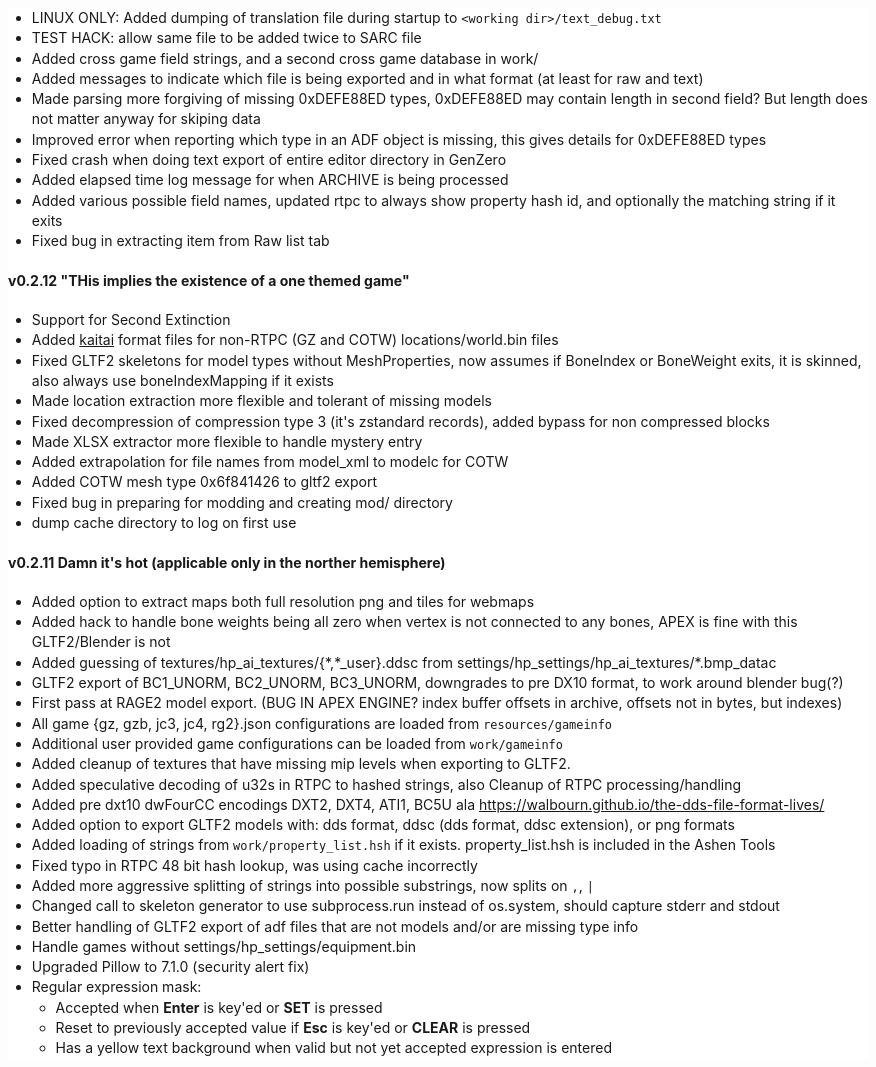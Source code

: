 * LINUX ONLY: Added dumping of translation file during startup to `<working dir>/text_debug.txt`
* TEST HACK: allow same file to be added twice to SARC file
* Added cross game field strings, and a second cross game database in work/
* Added messages to indicate which file is being exported and in what format (at least for raw and text)
* Made parsing more forgiving of missing 0xDEFE88ED types, 0xDEFE88ED may contain length in second field? But length does not matter anyway for skiping data
* Improved error when reporting which type in an ADF object is missing, this gives details for 0xDEFE88ED types
* Fixed crash when doing text export of entire editor directory in GenZero
* Added elapsed time log message for when ARCHIVE is being processed
* Added various possible field names, updated rtpc to always show property hash id, and optionally the matching string if it exits
* Fixed bug in extracting item from Raw list tab

#### v0.2.12 "THis implies the existence of a one themed game"
* Support for Second Extinction 
* Added [kaitai](https://kaitai.io/) format files for non-RTPC (GZ and COTW) locations/world.bin files
* Fixed GLTF2 skeletons for model types without MeshProperties, now assumes if BoneIndex or BoneWeight exits, it is skinned, also always use boneIndexMapping if it exists
* Made location extraction more flexible and tolerant of missing models
* Fixed decompression of compression type 3 (it's zstandard records), added bypass for non compressed blocks
* Made XLSX extractor more flexible to handle mystery entry
* Added extrapolation for file names from model_xml to modelc for COTW
* Added COTW mesh type 0x6f841426 to gltf2 export
* Fixed bug in preparing for modding and creating mod/ directory
* dump cache directory to log on first use

#### v0.2.11 Damn it's hot (applicable only in the norther hemisphere)
* Added option to extract maps both full resolution png and tiles for webmaps
* Added hack to handle bone weights being all zero when vertex is not connected to any bones, APEX is fine with this GLTF2/Blender is not
* Added guessing of textures/hp_ai_textures/{\*,\*_user}.ddsc from settings/hp_settings/hp_ai_textures/\*.bmp_datac    
* GLTF2 export of BC1_UNORM, BC2_UNORM, BC3_UNORM, downgrades to pre DX10 format, to work around blender bug(?)
* First pass at RAGE2 model export. (BUG IN APEX ENGINE? index buffer offsets in archive, offsets not in bytes, but indexes)
* All game {gz, gzb, jc3, jc4, rg2}.json configurations are loaded from `resources/gameinfo`
* Additional user provided game configurations can be loaded from `work/gameinfo`
* Added cleanup of textures that have missing mip levels when exporting to GLTF2.
* Added speculative decoding of u32s in RTPC to hashed strings, also Cleanup of RTPC processing/handling
* Added pre dxt10 dwFourCC encodings DXT2, DXT4, ATI1, BC5U ala https://walbourn.github.io/the-dds-file-format-lives/
* Added option to export GLTF2 models with: dds format, ddsc (dds format, ddsc extension), or png formats
* Added loading of strings from `work/property_list.hsh` if it exists. property_list.hsh is included in the Ashen Tools 
* Fixed typo in RTPC 48 bit hash lookup, was using cache incorrectly
* Added more aggressive splitting of strings into possible substrings, now splits on `,`, `|`
* Changed call to skeleton generator to use subprocess.run instead of os.system, should capture stderr and stdout 
* Better handling of GLTF2 export of adf files that are not models and/or are missing type info
* Handle games without settings/hp_settings/equipment.bin
* Upgraded Pillow to 7.1.0 (security alert fix)
* Regular expression mask:
    * Accepted when **Enter** is key'ed or **SET** is pressed
    * Reset to previously accepted value if **Esc** is key'ed or **CLEAR** is pressed
    * Has a yellow text background when valid but not yet accepted expression is entered